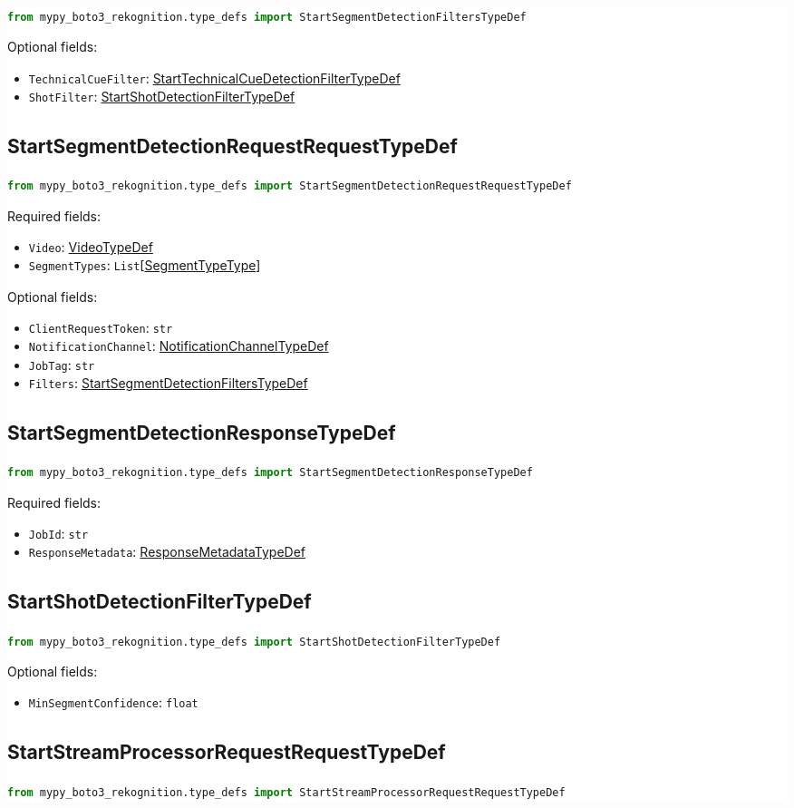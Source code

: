 ```python
from mypy_boto3_rekognition.type_defs import StartSegmentDetectionFiltersTypeDef
```

Optional fields:

- `TechnicalCueFilter`:
  [StartTechnicalCueDetectionFilterTypeDef](./type_defs.md#starttechnicalcuedetectionfiltertypedef)
- `ShotFilter`:
  [StartShotDetectionFilterTypeDef](./type_defs.md#startshotdetectionfiltertypedef)

## StartSegmentDetectionRequestRequestTypeDef

```python
from mypy_boto3_rekognition.type_defs import StartSegmentDetectionRequestRequestTypeDef
```

Required fields:

- `Video`: [VideoTypeDef](./type_defs.md#videotypedef)
- `SegmentTypes`: `List`\[[SegmentTypeType](./literals.md#segmenttypetype)\]

Optional fields:

- `ClientRequestToken`: `str`
- `NotificationChannel`:
  [NotificationChannelTypeDef](./type_defs.md#notificationchanneltypedef)
- `JobTag`: `str`
- `Filters`:
  [StartSegmentDetectionFiltersTypeDef](./type_defs.md#startsegmentdetectionfilterstypedef)

## StartSegmentDetectionResponseTypeDef

```python
from mypy_boto3_rekognition.type_defs import StartSegmentDetectionResponseTypeDef
```

Required fields:

- `JobId`: `str`
- `ResponseMetadata`:
  [ResponseMetadataTypeDef](./type_defs.md#responsemetadatatypedef)

## StartShotDetectionFilterTypeDef

```python
from mypy_boto3_rekognition.type_defs import StartShotDetectionFilterTypeDef
```

Optional fields:

- `MinSegmentConfidence`: `float`

## StartStreamProcessorRequestRequestTypeDef

```python
from mypy_boto3_rekognition.type_defs import StartStreamProcessorRequestRequestTypeDef
```
